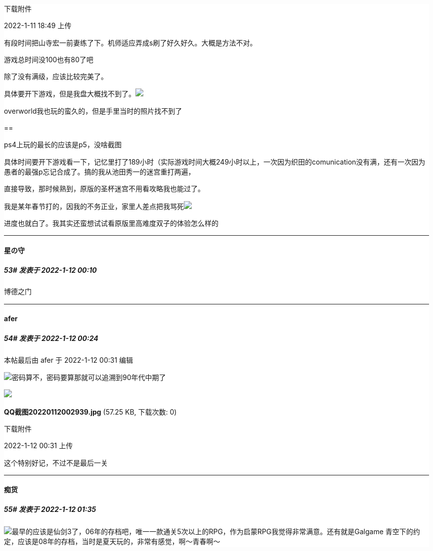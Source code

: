 下载附件

2022-1-11 18:49 上传

有段时间把山寺宏一前妻练了下。机师适应弄成s刷了好久好久。大概是方法不对。

游戏总时间没100也有80了吧

除了没有满级，应该比较完美了。

具体要开下游戏，但是我盘大概找不到了。<img src="https://static.saraba1st.com/image/smiley/bundam2017/001.png" referrerpolicy="no-referrer">

overworld我也玩的蛮久的，但是手里当时的照片找不到了

==

ps4上玩的最长的应该是p5，没啥截图

具体时间要开下游戏看一下，记忆里打了189小时（实际游戏时间大概249小时以上，一次因为织田的comunication没有满，还有一次因为愚者的最强p忘记合成了。搞的我从池田秀一的迷宫重打两遍，

直接导致，那时候熟到，原版的圣杯迷宫不用看攻略我也能过了。

我是某年春节打的，因我的不务正业，家里人差点把我骂死<img src="https://static.saraba1st.com/image/smiley/carton2017/117.png" referrerpolicy="no-referrer">

进度也就白了。我其实还蛮想试试看原版里高难度双子的体验怎么样的

*****

####  星の守  
##### 53#       发表于 2022-1-12 00:10

博德之门

*****

####  afer  
##### 54#       发表于 2022-1-12 00:24

 本帖最后由 afer 于 2022-1-12 00:31 编辑 

<img src="https://static.saraba1st.com/image/smiley/face2017/067.png" referrerpolicy="no-referrer">密码算不，密码要算那就可以追溯到90年代中期了

<img src="https://img.saraba1st.com/forum/202201/12/003119hw0ayhu00nzt06t6.jpg" referrerpolicy="no-referrer">

<strong>QQ截图20220112002939.jpg</strong> (57.25 KB, 下载次数: 0)

下载附件

2022-1-12 00:31 上传

这个特别好记，不过不是最后一关

*****

####  痴货  
##### 55#       发表于 2022-1-12 01:35

<img src="https://static.saraba1st.com/image/smiley/face2017/186.png" referrerpolicy="no-referrer">最早的应该是仙剑3了，06年的存档吧，唯一一款通关5次以上的RPG，作为启蒙RPG我觉得非常满意。还有就是Galgame 青空下的约定，应该是08年的存档，当时是夏天玩的，非常有感觉，啊～青春啊～
